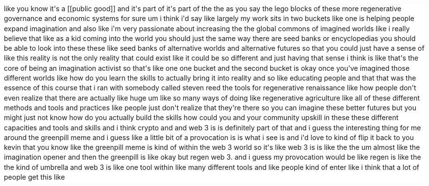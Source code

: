 like you know it's a [[public good]] and
it's part of it's part of the the as you
say the lego blocks of these more
regenerative governance and economic
systems for sure
um i think i'd say like largely my work
sits in two buckets like one is helping
people expand imagination and also like
i'm very passionate about increasing the
the global commons of imagined worlds
like i really believe that like as a kid
coming into the world you should just
the same way there are seed banks or
encyclopedias you should be able to look
into
these these like seed banks of
alternative worlds and alternative
futures so that you could just have a
sense of like this reality is not the
only reality that could exist like it
could be so different and just having
that sense i think is like that's the
core of being an imagination activist so
that's like one one bucket and the
second bucket is okay once you've
imagined those different worlds like how
do you learn the skills to actually
bring it into reality and so like
educating people and that that was the
essence of this course that i ran with
somebody called steven reed the tools
for regenerative renaissance like how
people don't even realize that there are
actually like huge um
like so many ways of doing like
regenerative agriculture like all of
these different methods and tools and
practices like people just don't realize
that they're there so you can imagine
these better futures but you might just
not know how do you actually build the
skills how could you and your community
upskill in these these different
capacities and tools and skills and i
think crypto and and web 3 is is
definitely part of that and i guess the
interesting thing for me around the
greenpill meme and i guess like a
little bit of a provocation is is what i
see is and i'd love to kind of flip it
back to you kevin that you know like the
greenpill meme is kind of within the
web 3 world so it's like web 3 is is
like the
the
um almost like the imagination opener
and then the greenpill is like okay but
regen web 3. and i guess my provocation
would be like
regen is like the the kind of
umbrella and web 3 is like one tool
within like many different tools and
like people kind of enter like i think
that a lot of people get this like